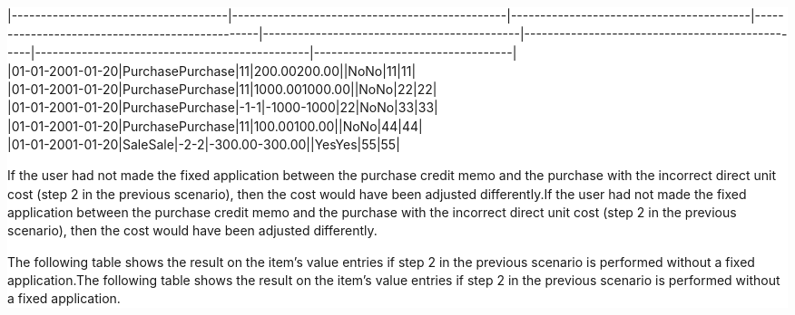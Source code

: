 |-------------------------------------|-----------------------------------------------|-----------------------------------------|------------------------------------------------|--------------------------------------------|-------------------------------------------------|-----------------------------------------------|----------------------------------|  
|<span data-ttu-id="3b62e-273">01-01-20</span><span class="sxs-lookup"><span data-stu-id="3b62e-273">01-01-20</span></span>|<span data-ttu-id="3b62e-274">Purchase</span><span class="sxs-lookup"><span data-stu-id="3b62e-274">Purchase</span></span>|<span data-ttu-id="3b62e-275">1</span><span class="sxs-lookup"><span data-stu-id="3b62e-275">1</span></span>|<span data-ttu-id="3b62e-276">200.00</span><span class="sxs-lookup"><span data-stu-id="3b62e-276">200.00</span></span>||<span data-ttu-id="3b62e-277">No</span><span class="sxs-lookup"><span data-stu-id="3b62e-277">No</span></span>|<span data-ttu-id="3b62e-278">1</span><span class="sxs-lookup"><span data-stu-id="3b62e-278">1</span></span>|<span data-ttu-id="3b62e-279">1</span><span class="sxs-lookup"><span data-stu-id="3b62e-279">1</span></span>|  
|<span data-ttu-id="3b62e-280">01-01-20</span><span class="sxs-lookup"><span data-stu-id="3b62e-280">01-01-20</span></span>|<span data-ttu-id="3b62e-281">Purchase</span><span class="sxs-lookup"><span data-stu-id="3b62e-281">Purchase</span></span>|<span data-ttu-id="3b62e-282">1</span><span class="sxs-lookup"><span data-stu-id="3b62e-282">1</span></span>|<span data-ttu-id="3b62e-283">1000.00</span><span class="sxs-lookup"><span data-stu-id="3b62e-283">1000.00</span></span>||<span data-ttu-id="3b62e-284">No</span><span class="sxs-lookup"><span data-stu-id="3b62e-284">No</span></span>|<span data-ttu-id="3b62e-285">2</span><span class="sxs-lookup"><span data-stu-id="3b62e-285">2</span></span>|<span data-ttu-id="3b62e-286">2</span><span class="sxs-lookup"><span data-stu-id="3b62e-286">2</span></span>|  
|<span data-ttu-id="3b62e-287">01-01-20</span><span class="sxs-lookup"><span data-stu-id="3b62e-287">01-01-20</span></span>|<span data-ttu-id="3b62e-288">Purchase</span><span class="sxs-lookup"><span data-stu-id="3b62e-288">Purchase</span></span>|<span data-ttu-id="3b62e-289">-1</span><span class="sxs-lookup"><span data-stu-id="3b62e-289">-1</span></span>|<span data-ttu-id="3b62e-290">-1000</span><span class="sxs-lookup"><span data-stu-id="3b62e-290">-1000</span></span>|<span data-ttu-id="3b62e-291">2</span><span class="sxs-lookup"><span data-stu-id="3b62e-291">2</span></span>|<span data-ttu-id="3b62e-292">No</span><span class="sxs-lookup"><span data-stu-id="3b62e-292">No</span></span>|<span data-ttu-id="3b62e-293">3</span><span class="sxs-lookup"><span data-stu-id="3b62e-293">3</span></span>|<span data-ttu-id="3b62e-294">3</span><span class="sxs-lookup"><span data-stu-id="3b62e-294">3</span></span>|  
|<span data-ttu-id="3b62e-295">01-01-20</span><span class="sxs-lookup"><span data-stu-id="3b62e-295">01-01-20</span></span>|<span data-ttu-id="3b62e-296">Purchase</span><span class="sxs-lookup"><span data-stu-id="3b62e-296">Purchase</span></span>|<span data-ttu-id="3b62e-297">1</span><span class="sxs-lookup"><span data-stu-id="3b62e-297">1</span></span>|<span data-ttu-id="3b62e-298">100.00</span><span class="sxs-lookup"><span data-stu-id="3b62e-298">100.00</span></span>||<span data-ttu-id="3b62e-299">No</span><span class="sxs-lookup"><span data-stu-id="3b62e-299">No</span></span>|<span data-ttu-id="3b62e-300">4</span><span class="sxs-lookup"><span data-stu-id="3b62e-300">4</span></span>|<span data-ttu-id="3b62e-301">4</span><span class="sxs-lookup"><span data-stu-id="3b62e-301">4</span></span>|  
|<span data-ttu-id="3b62e-302">01-01-20</span><span class="sxs-lookup"><span data-stu-id="3b62e-302">01-01-20</span></span>|<span data-ttu-id="3b62e-303">Sale</span><span class="sxs-lookup"><span data-stu-id="3b62e-303">Sale</span></span>|<span data-ttu-id="3b62e-304">-2</span><span class="sxs-lookup"><span data-stu-id="3b62e-304">-2</span></span>|<span data-ttu-id="3b62e-305">-300.00</span><span class="sxs-lookup"><span data-stu-id="3b62e-305">-300.00</span></span>||<span data-ttu-id="3b62e-306">Yes</span><span class="sxs-lookup"><span data-stu-id="3b62e-306">Yes</span></span>|<span data-ttu-id="3b62e-307">5</span><span class="sxs-lookup"><span data-stu-id="3b62e-307">5</span></span>|<span data-ttu-id="3b62e-308">5</span><span class="sxs-lookup"><span data-stu-id="3b62e-308">5</span></span>|  

<span data-ttu-id="3b62e-309">If the user had not made the fixed application between the purchase credit memo and the purchase with the incorrect direct unit cost (step 2 in the previous scenario), then the cost would have been adjusted differently.</span><span class="sxs-lookup"><span data-stu-id="3b62e-309">If the user had not made the fixed application between the purchase credit memo and the purchase with the incorrect direct unit cost (step 2 in the previous scenario), then the cost would have been adjusted differently.</span></span>  

<span data-ttu-id="3b62e-310">The following table shows the result on the item’s value entries if step 2 in the previous scenario is performed without a fixed application.</span><span class="sxs-lookup"><span data-stu-id="3b62e-310">The following table shows the result on the item’s value entries if step 2 in the previous scenario is performed without a fixed application.</span></span>  
